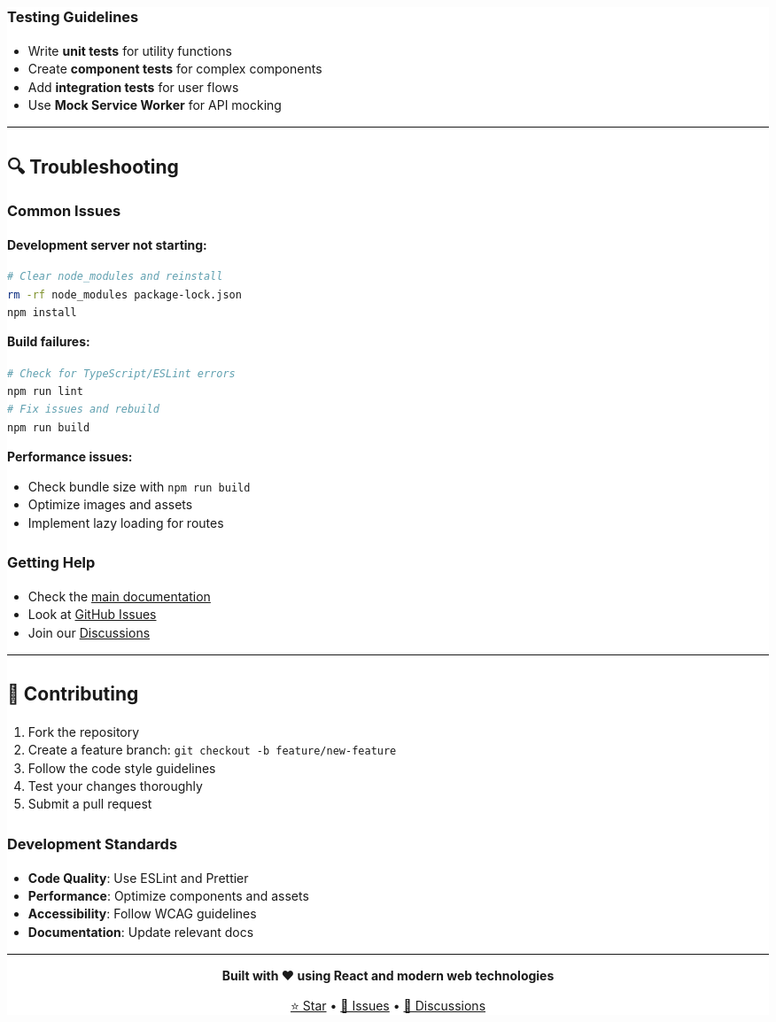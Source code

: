 ### Testing Guidelines

- Write **unit tests** for utility functions
- Create **component tests** for complex components
- Add **integration tests** for user flows
- Use **Mock Service Worker** for API mocking

---

## 🔍 Troubleshooting

### Common Issues

**Development server not starting:**
```bash
# Clear node_modules and reinstall
rm -rf node_modules package-lock.json
npm install
```

**Build failures:**
```bash
# Check for TypeScript/ESLint errors
npm run lint
# Fix issues and rebuild
npm run build
```

**Performance issues:**
- Check bundle size with `npm run build`
- Optimize images and assets
- Implement lazy loading for routes

### Getting Help

- Check the [main documentation](../README.md)
- Look at [GitHub Issues](https://github.com/AAYUSH412/Real-Estate-Website/issues)
- Join our [Discussions](https://github.com/AAYUSH412/Real-Estate-Website/discussions)

---

## 🤝 Contributing

1. Fork the repository
2. Create a feature branch: `git checkout -b feature/new-feature`
3. Follow the code style guidelines
4. Test your changes thoroughly
5. Submit a pull request

### Development Standards

- **Code Quality**: Use ESLint and Prettier
- **Performance**: Optimize components and assets
- **Accessibility**: Follow WCAG guidelines
- **Documentation**: Update relevant docs

---

<div align="center">

**Built with ❤️ using React and modern web technologies**

[⭐ Star](https://github.com/AAYUSH412/Real-Estate-Website) • [🐛 Issues](https://github.com/AAYUSH412/Real-Estate-Website/issues) • [💬 Discussions](https://github.com/AAYUSH412/Real-Estate-Website/discussions)

</div>
